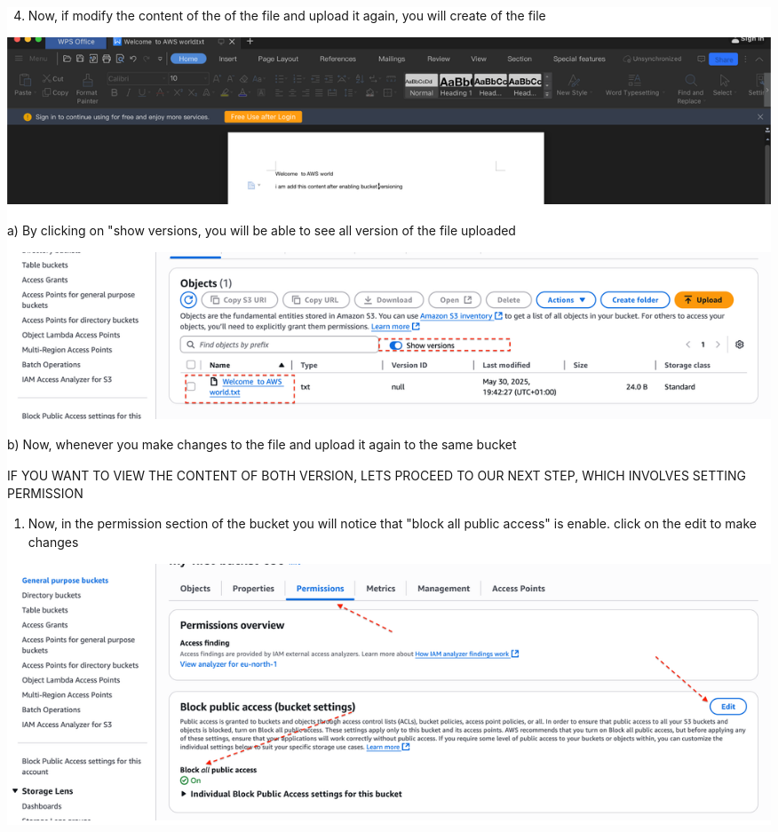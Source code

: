 4. Now, if modify the content of the of the file and upload it again, you will create of the file 

![](./Images/version.png)

a) By clicking on "show versions, you will be able to see all version of the file uploaded 

![](./Images/25.png)

b) Now, whenever you make changes to the file and upload it again to the same bucket 

IF YOU WANT TO VIEW THE CONTENT OF BOTH VERSION, LETS PROCEED TO OUR NEXT STEP, WHICH INVOLVES SETTING PERMISSION

1. Now, in the permission section of the bucket you will notice that "block all public access" is enable.
click on the edit to make changes 

![](./Images/26.png)

